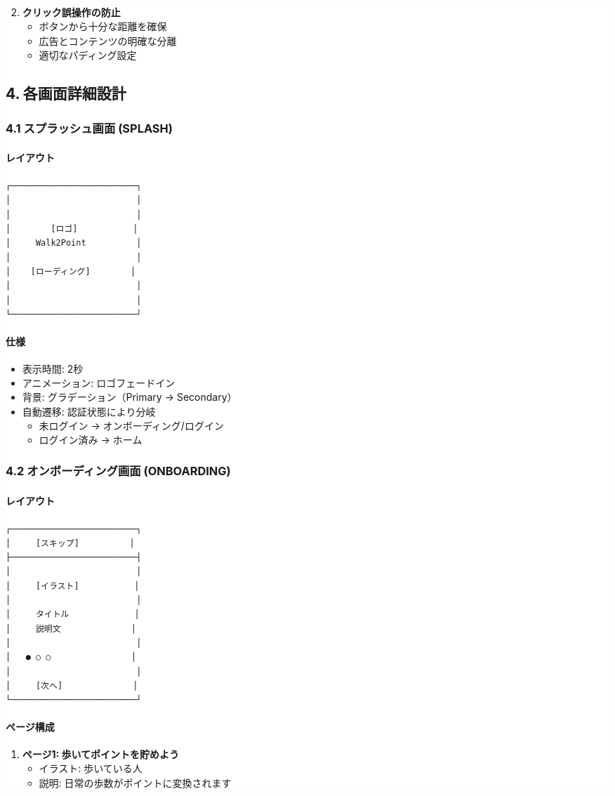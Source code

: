 2. **クリック誤操作の防止**
   - ボタンから十分な距離を確保
   - 広告とコンテンツの明確な分離
   - 適切なパディング設定

## 4. 各画面詳細設計

### 4.1 スプラッシュ画面 (SPLASH)

#### レイアウト
```
┌─────────────────────────┐
│                         │
│                         │
│        [ロゴ]           │
│     Walk2Point          │
│                         │
│    [ローディング]        │
│                         │
│                         │
└─────────────────────────┘
```

#### 仕様
- 表示時間: 2秒
- アニメーション: ロゴフェードイン
- 背景: グラデーション（Primary → Secondary）
- 自動遷移: 認証状態により分岐
  - 未ログイン → オンボーディング/ログイン
  - ログイン済み → ホーム

### 4.2 オンボーディング画面 (ONBOARDING)

#### レイアウト
```
┌─────────────────────────┐
│     [スキップ]          │
├─────────────────────────┤
│                         │
│     [イラスト]           │
│                         │
│     タイトル             │
│     説明文              │
│                         │
│   ● ○ ○                │
│                         │
│     [次へ]              │
└─────────────────────────┘
```

#### ページ構成
1. **ページ1: 歩いてポイントを貯めよう**
   - イラスト: 歩いている人
   - 説明: 日常の歩数がポイントに変換されます
